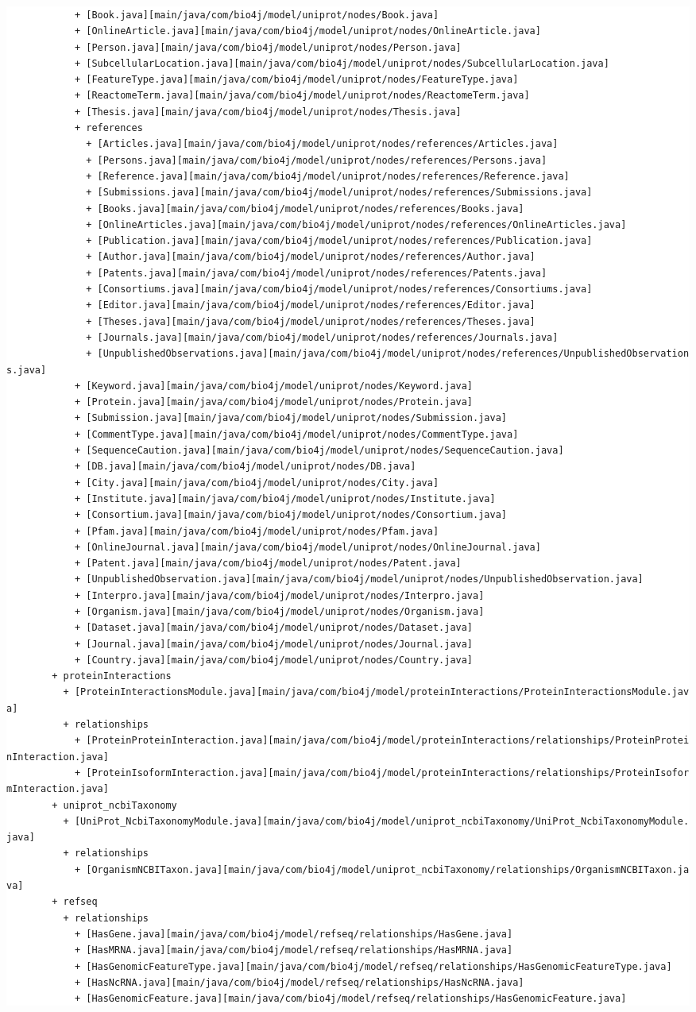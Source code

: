                 + [Book.java][main/java/com/bio4j/model/uniprot/nodes/Book.java]
                + [OnlineArticle.java][main/java/com/bio4j/model/uniprot/nodes/OnlineArticle.java]
                + [Person.java][main/java/com/bio4j/model/uniprot/nodes/Person.java]
                + [SubcellularLocation.java][main/java/com/bio4j/model/uniprot/nodes/SubcellularLocation.java]
                + [FeatureType.java][main/java/com/bio4j/model/uniprot/nodes/FeatureType.java]
                + [ReactomeTerm.java][main/java/com/bio4j/model/uniprot/nodes/ReactomeTerm.java]
                + [Thesis.java][main/java/com/bio4j/model/uniprot/nodes/Thesis.java]
                + references
                  + [Articles.java][main/java/com/bio4j/model/uniprot/nodes/references/Articles.java]
                  + [Persons.java][main/java/com/bio4j/model/uniprot/nodes/references/Persons.java]
                  + [Reference.java][main/java/com/bio4j/model/uniprot/nodes/references/Reference.java]
                  + [Submissions.java][main/java/com/bio4j/model/uniprot/nodes/references/Submissions.java]
                  + [Books.java][main/java/com/bio4j/model/uniprot/nodes/references/Books.java]
                  + [OnlineArticles.java][main/java/com/bio4j/model/uniprot/nodes/references/OnlineArticles.java]
                  + [Publication.java][main/java/com/bio4j/model/uniprot/nodes/references/Publication.java]
                  + [Author.java][main/java/com/bio4j/model/uniprot/nodes/references/Author.java]
                  + [Patents.java][main/java/com/bio4j/model/uniprot/nodes/references/Patents.java]
                  + [Consortiums.java][main/java/com/bio4j/model/uniprot/nodes/references/Consortiums.java]
                  + [Editor.java][main/java/com/bio4j/model/uniprot/nodes/references/Editor.java]
                  + [Theses.java][main/java/com/bio4j/model/uniprot/nodes/references/Theses.java]
                  + [Journals.java][main/java/com/bio4j/model/uniprot/nodes/references/Journals.java]
                  + [UnpublishedObservations.java][main/java/com/bio4j/model/uniprot/nodes/references/UnpublishedObservations.java]
                + [Keyword.java][main/java/com/bio4j/model/uniprot/nodes/Keyword.java]
                + [Protein.java][main/java/com/bio4j/model/uniprot/nodes/Protein.java]
                + [Submission.java][main/java/com/bio4j/model/uniprot/nodes/Submission.java]
                + [CommentType.java][main/java/com/bio4j/model/uniprot/nodes/CommentType.java]
                + [SequenceCaution.java][main/java/com/bio4j/model/uniprot/nodes/SequenceCaution.java]
                + [DB.java][main/java/com/bio4j/model/uniprot/nodes/DB.java]
                + [City.java][main/java/com/bio4j/model/uniprot/nodes/City.java]
                + [Institute.java][main/java/com/bio4j/model/uniprot/nodes/Institute.java]
                + [Consortium.java][main/java/com/bio4j/model/uniprot/nodes/Consortium.java]
                + [Pfam.java][main/java/com/bio4j/model/uniprot/nodes/Pfam.java]
                + [OnlineJournal.java][main/java/com/bio4j/model/uniprot/nodes/OnlineJournal.java]
                + [Patent.java][main/java/com/bio4j/model/uniprot/nodes/Patent.java]
                + [UnpublishedObservation.java][main/java/com/bio4j/model/uniprot/nodes/UnpublishedObservation.java]
                + [Interpro.java][main/java/com/bio4j/model/uniprot/nodes/Interpro.java]
                + [Organism.java][main/java/com/bio4j/model/uniprot/nodes/Organism.java]
                + [Dataset.java][main/java/com/bio4j/model/uniprot/nodes/Dataset.java]
                + [Journal.java][main/java/com/bio4j/model/uniprot/nodes/Journal.java]
                + [Country.java][main/java/com/bio4j/model/uniprot/nodes/Country.java]
            + proteinInteractions
              + [ProteinInteractionsModule.java][main/java/com/bio4j/model/proteinInteractions/ProteinInteractionsModule.java]
              + relationships
                + [ProteinProteinInteraction.java][main/java/com/bio4j/model/proteinInteractions/relationships/ProteinProteinInteraction.java]
                + [ProteinIsoformInteraction.java][main/java/com/bio4j/model/proteinInteractions/relationships/ProteinIsoformInteraction.java]
            + uniprot_ncbiTaxonomy
              + [UniProt_NcbiTaxonomyModule.java][main/java/com/bio4j/model/uniprot_ncbiTaxonomy/UniProt_NcbiTaxonomyModule.java]
              + relationships
                + [OrganismNCBITaxon.java][main/java/com/bio4j/model/uniprot_ncbiTaxonomy/relationships/OrganismNCBITaxon.java]
            + refseq
              + relationships
                + [HasGene.java][main/java/com/bio4j/model/refseq/relationships/HasGene.java]
                + [HasMRNA.java][main/java/com/bio4j/model/refseq/relationships/HasMRNA.java]
                + [HasGenomicFeatureType.java][main/java/com/bio4j/model/refseq/relationships/HasGenomicFeatureType.java]
                + [HasNcRNA.java][main/java/com/bio4j/model/refseq/relationships/HasNcRNA.java]
                + [HasGenomicFeature.java][main/java/com/bio4j/model/refseq/relationships/HasGenomicFeature.java]

[main/java/com/bio4j/model/isoforms/relationships/AlternativeProductInitiation.java]: ../../isoforms/relationships/AlternativeProductInitiation.java.md
[main/java/com/bio4j/model/isoforms/relationships/AlternativeProductRibosomalFrameshifting.java]: ../../isoforms/relationships/AlternativeProductRibosomalFrameshifting.java.md
[main/java/com/bio4j/model/isoforms/relationships/AlternativeProductSplicing.java]: ../../isoforms/relationships/AlternativeProductSplicing.java.md
[main/java/com/bio4j/model/isoforms/relationships/IsoformEventGenerator.java]: ../../isoforms/relationships/IsoformEventGenerator.java.md
[main/java/com/bio4j/model/isoforms/relationships/AlternativeProductPromoter.java]: ../../isoforms/relationships/AlternativeProductPromoter.java.md
[main/java/com/bio4j/model/isoforms/nodes/AlternativeProduct.java]: ../../isoforms/nodes/AlternativeProduct.java.md
[main/java/com/bio4j/model/isoforms/nodes/Isoform.java]: ../../isoforms/nodes/Isoform.java.md
[main/java/com/bio4j/model/isoforms/IsoformsModule.java]: ../../isoforms/IsoformsModule.java.md
[main/java/com/bio4j/model/uniref/UniRefModule.java]: ../../uniref/UniRefModule.java.md
[main/java/com/bio4j/model/uniref/relationships/UniRef100Member.java]: ../../uniref/relationships/UniRef100Member.java.md
[main/java/com/bio4j/model/uniref/relationships/UniRef50Member.java]: ../../uniref/relationships/UniRef50Member.java.md
[main/java/com/bio4j/model/uniref/relationships/UniRef90Member.java]: ../../uniref/relationships/UniRef90Member.java.md
[main/java/com/bio4j/model/enzymedb/indexes/ById.java]: ../../enzymedb/indexes/ById.java.md
[main/java/com/bio4j/model/enzymedb/EnzymeDBModule.java]: ../../enzymedb/EnzymeDBModule.java.md
[main/java/com/bio4j/model/enzymedb/relationships/EnzymaticActivity.java]: ../../enzymedb/relationships/EnzymaticActivity.java.md
[main/java/com/bio4j/model/enzymedb/nodes/Enzyme.java]: ../../enzymedb/nodes/Enzyme.java.md
[main/java/com/bio4j/model/properties/DoId.java]: ../../properties/DoId.java.md
[main/java/com/bio4j/model/properties/NCBITaxonomyId.java]: ../../properties/NCBITaxonomyId.java.md
[main/java/com/bio4j/model/properties/GeneNames.java]: ../../properties/GeneNames.java.md
[main/java/com/bio4j/model/properties/AlternativeIds.java]: ../../properties/AlternativeIds.java.md
[main/java/com/bio4j/model/properties/Obsolete.java]: ../../properties/Obsolete.java.md
[main/java/com/bio4j/model/properties/Name.java]: ../../properties/Name.java.md
[main/java/com/bio4j/model/properties/PubmedId.java]: ../../properties/PubmedId.java.md
[main/java/com/bio4j/model/properties/Sequence.java]: ../../properties/Sequence.java.md
[main/java/com/bio4j/model/properties/ScientificName.java]: ../../properties/ScientificName.java.md
[main/java/com/bio4j/model/properties/TaxId.java]: ../../properties/TaxId.java.md
[main/java/com/bio4j/model/properties/FullName.java]: ../../properties/FullName.java.md
[main/java/com/bio4j/model/properties/ShortName.java]: ../../properties/ShortName.java.md
[main/java/com/bio4j/model/properties/Definition.java]: ../../properties/Definition.java.md
[main/java/com/bio4j/model/properties/Locator.java]: ../../properties/Locator.java.md
[main/java/com/bio4j/model/properties/Positions.java]: ../../properties/Positions.java.md
[main/java/com/bio4j/model/properties/AlternativeAccessions.java]: ../../properties/AlternativeAccessions.java.md
[main/java/com/bio4j/model/properties/Status.java]: ../../properties/Status.java.md
[main/java/com/bio4j/model/properties/PathwayName.java]: ../../properties/PathwayName.java.md
[main/java/com/bio4j/model/properties/TaxonomicRank.java]: ../../properties/TaxonomicRank.java.md
[main/java/com/bio4j/model/properties/PrositeCrossReferences.java]: ../../properties/PrositeCrossReferences.java.md
[main/java/com/bio4j/model/properties/ModifiedDate.java]: ../../properties/ModifiedDate.java.md
[main/java/com/bio4j/model/properties/AlternateNames.java]: ../../properties/AlternateNames.java.md
[main/java/com/bio4j/model/properties/Version.java]: ../../properties/Version.java.md
[main/java/com/bio4j/model/properties/OfficialName.java]: ../../properties/OfficialName.java.md
[main/java/com/bio4j/model/properties/Evidence.java]: ../../properties/Evidence.java.md
[main/java/com/bio4j/model/properties/Id.java]: ../../properties/Id.java.md
[main/java/com/bio4j/model/properties/Accession.java]: ../../properties/Accession.java.md
[main/java/com/bio4j/model/properties/Comment.java]: ../../properties/Comment.java.md
[main/java/com/bio4j/model/properties/Cofactors.java]: ../../properties/Cofactors.java.md
[main/java/com/bio4j/model/properties/SynonymName.java]: ../../properties/SynonymName.java.md
[main/java/com/bio4j/model/properties/Number.java]: ../../properties/Number.java.md
[main/java/com/bio4j/model/properties/Institute.java]: ../../properties/Institute.java.md
[main/java/com/bio4j/model/properties/Experiments.java]: ../../properties/Experiments.java.md
[main/java/com/bio4j/model/properties/Length.java]: ../../properties/Length.java.md
[main/java/com/bio4j/model/properties/CommonName.java]: ../../properties/CommonName.java.md
[main/java/com/bio4j/model/properties/EmblCode.java]: ../../properties/EmblCode.java.md
[main/java/com/bio4j/model/properties/Last.java]: ../../properties/Last.java.md
[main/java/com/bio4j/model/properties/Mass.java]: ../../properties/Mass.java.md
[main/java/com/bio4j/model/properties/Date.java]: ../../properties/Date.java.md
[main/java/com/bio4j/model/properties/Title.java]: ../../properties/Title.java.md
[main/java/com/bio4j/model/properties/CatalyticActivity.java]: ../../properties/CatalyticActivity.java.md
[main/java/com/bio4j/model/properties/First.java]: ../../properties/First.java.md
[main/java/com/bio4j/model/properties/Volume.java]: ../../properties/Volume.java.md
[main/java/com/bio4j/model/properties/MedlineId.java]: ../../properties/MedlineId.java.md
[main/java/com/bio4j/model/properties/Note.java]: ../../properties/Note.java.md
[main/java/com/bio4j/model/properties/Country.java]: ../../properties/Country.java.md
[main/java/com/bio4j/model/enums/UniprotDBXref.java]: ../../enums/UniprotDBXref.java.md
[main/java/com/bio4j/model/ncbiTaxonomy/indexes/ById.java]: ../../ncbiTaxonomy/indexes/ById.java.md
[main/java/com/bio4j/model/ncbiTaxonomy/relationships/Parent.java]: ../../ncbiTaxonomy/relationships/Parent.java.md
[main/java/com/bio4j/model/ncbiTaxonomy/nodes/NCBITaxon.java]: ../../ncbiTaxonomy/nodes/NCBITaxon.java.md
[main/java/com/bio4j/model/ncbiTaxonomy/NcbiTaxonomyModule.java]: ../../ncbiTaxonomy/NcbiTaxonomyModule.java.md
[main/java/com/bio4j/model/go/GoModule.java]: ../../go/GoModule.java.md
[main/java/com/bio4j/model/go/indexes/ById.java]: ../../go/indexes/ById.java.md
[main/java/com/bio4j/model/go/relationships/PositivelyRegulates.java]: ../../go/relationships/PositivelyRegulates.java.md
[main/java/com/bio4j/model/go/relationships/HasPartOf.java]: ../../go/relationships/HasPartOf.java.md
[main/java/com/bio4j/model/go/relationships/Regulates.java]: ../../go/relationships/Regulates.java.md
[main/java/com/bio4j/model/go/relationships/PartOf.java]: ../../go/relationships/PartOf.java.md
[main/java/com/bio4j/model/go/relationships/IsA.java]: ../../go/relationships/IsA.java.md
[main/java/com/bio4j/model/go/relationships/NegativelyRegulates.java]: ../../go/relationships/NegativelyRegulates.java.md
[main/java/com/bio4j/model/go/nodes/GoTerm.java]: ../../go/nodes/GoTerm.java.md
[main/java/com/bio4j/model/util/OnlineJournalRetriever.java]: ../../util/OnlineJournalRetriever.java.md
[main/java/com/bio4j/model/util/PfamRetriever.java]: ../../util/PfamRetriever.java.md
[main/java/com/bio4j/model/util/SubmissionRetriever.java]: ../../util/SubmissionRetriever.java.md
[main/java/com/bio4j/model/util/ArticleRetriever.java]: ../../util/ArticleRetriever.java.md
[main/java/com/bio4j/model/util/IsoformRetriever.java]: ../../util/IsoformRetriever.java.md
[main/java/com/bio4j/model/util/InterproRetriever.java]: ../../util/InterproRetriever.java.md
[main/java/com/bio4j/model/util/PublisherRetriever.java]: ../../util/PublisherRetriever.java.md
[main/java/com/bio4j/model/util/ConsortiumRetriever.java]: ../../util/ConsortiumRetriever.java.md
[main/java/com/bio4j/model/util/CountryRetriever.java]: ../../util/CountryRetriever.java.md
[main/java/com/bio4j/model/util/TaxonRetriever.java]: ../../util/TaxonRetriever.java.md
[main/java/com/bio4j/model/util/ByTaxId.java]: ../../util/ByTaxId.java.md
[main/java/com/bio4j/model/util/OrganismRetriever.java]: ../../util/OrganismRetriever.java.md
[main/java/com/bio4j/model/util/AlternativeProductRetriever.java]: ../../util/AlternativeProductRetriever.java.md
[main/java/com/bio4j/model/util/DBRetriever.java]: ../../util/DBRetriever.java.md
[main/java/com/bio4j/model/util/NodeIndex.java]: ../../util/NodeIndex.java.md
[main/java/com/bio4j/model/util/NCBITaxonRetriever.java]: ../../util/NCBITaxonRetriever.java.md
[main/java/com/bio4j/model/util/SequenceCautionRetriever.java]: ../../util/SequenceCautionRetriever.java.md
[main/java/com/bio4j/model/util/RelationshipRetriever.java]: ../../util/RelationshipRetriever.java.md
[main/java/com/bio4j/model/util/EnzymeRetriever.java]: ../../util/EnzymeRetriever.java.md
[main/java/com/bio4j/model/util/ProteinRetriever.java]: ../../util/ProteinRetriever.java.md
[main/java/com/bio4j/model/util/GoTermRetriever.java]: ../../util/GoTermRetriever.java.md
[main/java/com/bio4j/model/util/PersonRetriever.java]: ../../util/PersonRetriever.java.md
[main/java/com/bio4j/model/util/PatentRetriever.java]: ../../util/PatentRetriever.java.md
[main/java/com/bio4j/model/util/GenomeElementRetriever.java]: ../../util/GenomeElementRetriever.java.md
[main/java/com/bio4j/model/util/ThesisRetriever.java]: ../../util/ThesisRetriever.java.md
[main/java/com/bio4j/model/util/CityRetriever.java]: ../../util/CityRetriever.java.md
[main/java/com/bio4j/model/util/NodeRetriever.java]: ../../util/NodeRetriever.java.md
[main/java/com/bio4j/model/util/FeatureTypeRetriever.java]: ../../util/FeatureTypeRetriever.java.md
[main/java/com/bio4j/model/util/InstituteRetriever.java]: ../../util/InstituteRetriever.java.md
[main/java/com/bio4j/model/util/CommentTypeRetriever.java]: ../../util/CommentTypeRetriever.java.md
[main/java/com/bio4j/model/util/OnlineArticleRetriever.java]: ../../util/OnlineArticleRetriever.java.md
[main/java/com/bio4j/model/util/DatasetRetriever.java]: ../../util/DatasetRetriever.java.md
[main/java/com/bio4j/model/util/KeywordRetriever.java]: ../../util/KeywordRetriever.java.md
[main/java/com/bio4j/model/util/SubcellularLocationRetriever.java]: ../../util/SubcellularLocationRetriever.java.md
[main/java/com/bio4j/model/util/JournalRetriever.java]: ../../util/JournalRetriever.java.md
[main/java/com/bio4j/model/util/BookRetriever.java]: ../../util/BookRetriever.java.md
[main/java/com/bio4j/model/util/ReactomeTermRetriever.java]: ../../util/ReactomeTermRetriever.java.md
[main/java/com/bio4j/model/uniprot/UniProtModule.java]: ../UniProtModule.java.md
[main/java/com/bio4j/model/uniprot/relationships/OnlineArticleJournal.java]: ../relationships/OnlineArticleJournal.java.md
[main/java/com/bio4j/model/uniprot/relationships/SignalPeptideFeature.java]: ../relationships/SignalPeptideFeature.java.md
[main/java/com/bio4j/model/uniprot/relationships/BookCity.java]: ../relationships/BookCity.java.md
[main/java/com/bio4j/model/uniprot/relationships/NonStandardAminoAcidFeature.java]: ../relationships/NonStandardAminoAcidFeature.java.md
[main/java/com/bio4j/model/uniprot/relationships/SpliceVariantFeature.java]: ../relationships/SpliceVariantFeature.java.md
[main/java/com/bio4j/model/uniprot/relationships/TransitPeptideFeature.java]: ../relationships/TransitPeptideFeature.java.md
[main/java/com/bio4j/model/uniprot/relationships/IntramembraneRegionFeature.java]: ../relationships/IntramembraneRegionFeature.java.md
[main/java/com/bio4j/model/uniprot/relationships/OnlineInformationComment.java]: ../relationships/OnlineInformationComment.java.md
[main/java/com/bio4j/model/uniprot/relationships/ChainFeature.java]: ../relationships/ChainFeature.java.md
[main/java/com/bio4j/model/uniprot/relationships/ProteinFrameshift.java]: ../relationships/ProteinFrameshift.java.md
[main/java/com/bio4j/model/uniprot/relationships/PeptideFeature.java]: ../relationships/PeptideFeature.java.md
[main/java/com/bio4j/model/uniprot/relationships/CautionComment.java]: ../relationships/CautionComment.java.md
[main/java/com/bio4j/model/uniprot/relationships/ZincFingerRegionFeature.java]: ../relationships/ZincFingerRegionFeature.java.md
[main/java/com/bio4j/model/uniprot/relationships/ProteinKeyword.java]: ../relationships/ProteinKeyword.java.md
[main/java/com/bio4j/model/uniprot/relationships/FunctionComment.java]: ../relationships/FunctionComment.java.md
[main/java/com/bio4j/model/uniprot/relationships/ErroneousTranslation.java]: ../relationships/ErroneousTranslation.java.md
[main/java/com/bio4j/model/uniprot/relationships/CalciumBindingRegionFeature.java]: ../relationships/CalciumBindingRegionFeature.java.md
[main/java/com/bio4j/model/uniprot/relationships/ErroneousTermination.java]: ../relationships/ErroneousTermination.java.md
[main/java/com/bio4j/model/uniprot/relationships/HelixFeature.java]: ../relationships/HelixFeature.java.md
[main/java/com/bio4j/model/uniprot/relationships/BasicCommentType.java]: ../relationships/BasicCommentType.java.md
[main/java/com/bio4j/model/uniprot/relationships/ProteinDataset.java]: ../relationships/ProteinDataset.java.md
[main/java/com/bio4j/model/uniprot/relationships/ProteinEnzymaticActivity.java]: ../relationships/ProteinEnzymaticActivity.java.md
[main/java/com/bio4j/model/uniprot/relationships/SequenceConflictFeature.java]: ../relationships/SequenceConflictFeature.java.md
[main/java/com/bio4j/model/uniprot/relationships/SimilarityComment.java]: ../relationships/SimilarityComment.java.md
[main/java/com/bio4j/model/uniprot/relationships/TaxonParent.java]: ../relationships/TaxonParent.java.md
[main/java/com/bio4j/model/uniprot/relationships/DnaBindingFeature.java]: ../relationships/DnaBindingFeature.java.md
[main/java/com/bio4j/model/uniprot/relationships/SiteFeature.java]: ../relationships/SiteFeature.java.md
[main/java/com/bio4j/model/uniprot/relationships/TransmembraneRegionFeature.java]: ../relationships/TransmembraneRegionFeature.java.md
[main/java/com/bio4j/model/uniprot/relationships/BiotechnologyComment.java]: ../relationships/BiotechnologyComment.java.md
[main/java/com/bio4j/model/uniprot/relationships/UnpublishedObservationAuthor.java]: ../relationships/UnpublishedObservationAuthor.java.md
[main/java/com/bio4j/model/uniprot/relationships/NucleotidePhosphateBindingRegionFeature.java]: ../relationships/NucleotidePhosphateBindingRegionFeature.java.md
[main/java/com/bio4j/model/uniprot/relationships/NonTerminalResidueFeature.java]: ../relationships/NonTerminalResidueFeature.java.md
[main/java/com/bio4j/model/uniprot/relationships/BookPublisher.java]: ../relationships/BookPublisher.java.md
[main/java/com/bio4j/model/uniprot/relationships/InstituteCountry.java]: ../relationships/InstituteCountry.java.md
[main/java/com/bio4j/model/uniprot/relationships/ProteinReactome.java]: ../relationships/ProteinReactome.java.md
[main/java/com/bio4j/model/uniprot/relationships/references/Article.java]: ../relationships/references/Article.java.md
[main/java/com/bio4j/model/uniprot/relationships/references/Book.java]: ../relationships/references/Book.java.md
[main/java/com/bio4j/model/uniprot/relationships/references/OnlineArticle.java]: ../relationships/references/OnlineArticle.java.md
[main/java/com/bio4j/model/uniprot/relationships/references/Person.java]: ../relationships/references/Person.java.md
[main/java/com/bio4j/model/uniprot/relationships/references/Thesis.java]: ../relationships/references/Thesis.java.md
[main/java/com/bio4j/model/uniprot/relationships/references/Submission.java]: ../relationships/references/Submission.java.md
[main/java/com/bio4j/model/uniprot/relationships/references/Published.java]: ../relationships/references/Published.java.md
[main/java/com/bio4j/model/uniprot/relationships/references/Cited.java]: ../relationships/references/Cited.java.md
[main/java/com/bio4j/model/uniprot/relationships/references/Consortium.java]: ../relationships/references/Consortium.java.md
[main/java/com/bio4j/model/uniprot/relationships/references/Patent.java]: ../relationships/references/Patent.java.md
[main/java/com/bio4j/model/uniprot/relationships/references/UnpublishedObservation.java]: ../relationships/references/UnpublishedObservation.java.md
[main/java/com/bio4j/model/uniprot/relationships/references/Journal.java]: ../relationships/references/Journal.java.md
[main/java/com/bio4j/model/uniprot/relationships/BookEditor.java]: ../relationships/BookEditor.java.md
[main/java/com/bio4j/model/uniprot/relationships/SubmissionProteinCitation.java]: ../relationships/SubmissionProteinCitation.java.md
[main/java/com/bio4j/model/uniprot/relationships/BasicFeatureType.java]: ../relationships/BasicFeatureType.java.md
[main/java/com/bio4j/model/uniprot/relationships/PatentAuthor.java]: ../relationships/PatentAuthor.java.md
[main/java/com/bio4j/model/uniprot/relationships/ProteinOrganism.java]: ../relationships/ProteinOrganism.java.md
[main/java/com/bio4j/model/uniprot/relationships/TurnFeature.java]: ../relationships/TurnFeature.java.md
[main/java/com/bio4j/model/uniprot/relationships/TissueSpecificityComment.java]: ../relationships/TissueSpecificityComment.java.md
[main/java/com/bio4j/model/uniprot/relationships/LipidMoietyBindingRegionFeature.java]: ../relationships/LipidMoietyBindingRegionFeature.java.md
[main/java/com/bio4j/model/uniprot/relationships/DevelopmentalStageComment.java]: ../relationships/DevelopmentalStageComment.java.md
[main/java/com/bio4j/model/uniprot/relationships/ProteinErroneousInitiation.java]: ../relationships/ProteinErroneousInitiation.java.md
[main/java/com/bio4j/model/uniprot/relationships/OnlineArticleAuthor.java]: ../relationships/OnlineArticleAuthor.java.md
[main/java/com/bio4j/model/uniprot/relationships/BindingSiteFeature.java]: ../relationships/BindingSiteFeature.java.md
[main/java/com/bio4j/model/uniprot/relationships/InitiatorMethionineFeature.java]: ../relationships/InitiatorMethionineFeature.java.md
[main/java/com/bio4j/model/uniprot/relationships/ThesisAuthor.java]: ../relationships/ThesisAuthor.java.md
[main/java/com/bio4j/model/uniprot/relationships/ProteinPfam.java]: ../relationships/ProteinPfam.java.md
[main/java/com/bio4j/model/uniprot/relationships/PropeptideFeature.java]: ../relationships/PropeptideFeature.java.md
[main/java/com/bio4j/model/uniprot/relationships/EnzymeRegulationComment.java]: ../relationships/EnzymeRegulationComment.java.md
[main/java/com/bio4j/model/uniprot/relationships/SequenceVariantFeature.java]: ../relationships/SequenceVariantFeature.java.md
[main/java/com/bio4j/model/uniprot/relationships/MutagenesisSiteFeature.java]: ../relationships/MutagenesisSiteFeature.java.md
[main/java/com/bio4j/model/uniprot/relationships/TopologicalDomainFeature.java]: ../relationships/TopologicalDomainFeature.java.md
[main/java/com/bio4j/model/uniprot/relationships/ErroneousInitiation.java]: ../relationships/ErroneousInitiation.java.md
[main/java/com/bio4j/model/uniprot/relationships/AllergenComment.java]: ../relationships/AllergenComment.java.md
[main/java/com/bio4j/model/uniprot/relationships/SubunitComment.java]: ../relationships/SubunitComment.java.md
[main/java/com/bio4j/model/uniprot/relationships/BookProteinCitation.java]: ../relationships/BookProteinCitation.java.md
[main/java/com/bio4j/model/uniprot/relationships/InductionComment.java]: ../relationships/InductionComment.java.md
[main/java/com/bio4j/model/uniprot/relationships/ArticleProteinCitation.java]: ../relationships/ArticleProteinCitation.java.md
[main/java/com/bio4j/model/uniprot/relationships/CatalyticActivityComment.java]: ../relationships/CatalyticActivityComment.java.md
[main/java/com/bio4j/model/uniprot/relationships/SubcellularLocationParent.java]: ../relationships/SubcellularLocationParent.java.md
[main/java/com/bio4j/model/uniprot/relationships/PharmaceuticalComment.java]: ../relationships/PharmaceuticalComment.java.md
[main/java/com/bio4j/model/uniprot/relationships/UnsureResidueFeature.java]: ../relationships/UnsureResidueFeature.java.md
[main/java/com/bio4j/model/uniprot/relationships/ToxicDoseComment.java]: ../relationships/ToxicDoseComment.java.md
[main/java/com/bio4j/model/uniprot/relationships/OnlineArticleProteinCitation.java]: ../relationships/OnlineArticleProteinCitation.java.md
[main/java/com/bio4j/model/uniprot/relationships/ProteinGenomeElement.java]: ../relationships/ProteinGenomeElement.java.md
[main/java/com/bio4j/model/uniprot/relationships/RnaEditingComment.java]: ../relationships/RnaEditingComment.java.md
[main/java/com/bio4j/model/uniprot/relationships/DisulfideBondFeature.java]: ../relationships/DisulfideBondFeature.java.md
[main/java/com/bio4j/model/uniprot/relationships/PathwayComment.java]: ../relationships/PathwayComment.java.md
[main/java/com/bio4j/model/uniprot/relationships/ArticleJournal.java]: ../relationships/ArticleJournal.java.md
[main/java/com/bio4j/model/uniprot/relationships/NonConsecutiveResiduesFeature.java]: ../relationships/NonConsecutiveResiduesFeature.java.md
[main/java/com/bio4j/model/uniprot/relationships/RegionOfInterestFeature.java]: ../relationships/RegionOfInterestFeature.java.md
[main/java/com/bio4j/model/uniprot/relationships/SubmissionDb.java]: ../relationships/SubmissionDb.java.md
[main/java/com/bio4j/model/uniprot/relationships/MetalIonBindingSiteFeature.java]: ../relationships/MetalIonBindingSiteFeature.java.md
[main/java/com/bio4j/model/uniprot/relationships/GlycosylationSiteFeature.java]: ../relationships/GlycosylationSiteFeature.java.md
[main/java/com/bio4j/model/uniprot/relationships/Frameshift.java]: ../relationships/Frameshift.java.md
[main/java/com/bio4j/model/uniprot/relationships/ThesisInstitute.java]: ../relationships/ThesisInstitute.java.md
[main/java/com/bio4j/model/uniprot/relationships/CoiledCoilRegionFeature.java]: ../relationships/CoiledCoilRegionFeature.java.md
[main/java/com/bio4j/model/uniprot/relationships/CompositionallyBiasedRegionFeature.java]: ../relationships/CompositionallyBiasedRegionFeature.java.md
[main/java/com/bio4j/model/uniprot/relationships/UnpublishedObservationProteinCitation.java]: ../relationships/UnpublishedObservationProteinCitation.java.md
[main/java/com/bio4j/model/uniprot/relationships/MiscellaneousComment.java]: ../relationships/MiscellaneousComment.java.md
[main/java/com/bio4j/model/uniprot/relationships/ProteinErroneousTermination.java]: ../relationships/ProteinErroneousTermination.java.md
[main/java/com/bio4j/model/uniprot/relationships/CrossLinkFeature.java]: ../relationships/CrossLinkFeature.java.md
[main/java/com/bio4j/model/uniprot/relationships/BasicProteinSequenceCaution.java]: ../relationships/BasicProteinSequenceCaution.java.md
[main/java/com/bio4j/model/uniprot/relationships/ProteinSubcellularLocation.java]: ../relationships/ProteinSubcellularLocation.java.md
[main/java/com/bio4j/model/uniprot/relationships/PostTransactionalModificationComment.java]: ../relationships/PostTransactionalModificationComment.java.md
[main/java/com/bio4j/model/uniprot/relationships/BookAuthor.java]: ../relationships/BookAuthor.java.md
[main/java/com/bio4j/model/uniprot/relationships/DisruptionPhenotypeComment.java]: ../relationships/DisruptionPhenotypeComment.java.md
[main/java/com/bio4j/model/uniprot/relationships/ProteinErroneousTranslation.java]: ../relationships/ProteinErroneousTranslation.java.md
[main/java/com/bio4j/model/uniprot/relationships/ProteinErroneousGeneModelPrediction.java]: ../relationships/ProteinErroneousGeneModelPrediction.java.md
[main/java/com/bio4j/model/uniprot/relationships/DomainComment.java]: ../relationships/DomainComment.java.md
[main/java/com/bio4j/model/uniprot/relationships/PolymorphismComment.java]: ../relationships/PolymorphismComment.java.md
[main/java/com/bio4j/model/uniprot/relationships/ErroneousGeneModelPrediction.java]: ../relationships/ErroneousGeneModelPrediction.java.md
[main/java/com/bio4j/model/uniprot/relationships/CofactorComment.java]: ../relationships/CofactorComment.java.md
[main/java/com/bio4j/model/uniprot/relationships/PatentProteinCitation.java]: ../relationships/PatentProteinCitation.java.md
[main/java/com/bio4j/model/uniprot/relationships/BasicComment.java]: ../relationships/BasicComment.java.md
[main/java/com/bio4j/model/uniprot/relationships/MiscellaneousDiscrepancy.java]: ../relationships/MiscellaneousDiscrepancy.java.md
[main/java/com/bio4j/model/uniprot/relationships/DiseaseComment.java]: ../relationships/DiseaseComment.java.md
[main/java/com/bio4j/model/uniprot/relationships/StrandFeature.java]: ../relationships/StrandFeature.java.md
[main/java/com/bio4j/model/uniprot/relationships/MassSpectometryComment.java]: ../relationships/MassSpectometryComment.java.md
[main/java/com/bio4j/model/uniprot/relationships/ProteinMiscellaneousDiscrepancy.java]: ../relationships/ProteinMiscellaneousDiscrepancy.java.md
[main/java/com/bio4j/model/uniprot/relationships/DomainFeature.java]: ../relationships/DomainFeature.java.md
[main/java/com/bio4j/model/uniprot/relationships/ShortSequenceMotifFeature.java]: ../relationships/ShortSequenceMotifFeature.java.md
[main/java/com/bio4j/model/uniprot/relationships/BioPhysicoChemicalPropertiesComment.java]: ../relationships/BioPhysicoChemicalPropertiesComment.java.md
[main/java/com/bio4j/model/uniprot/relationships/RepeatFeature.java]: ../relationships/RepeatFeature.java.md
[main/java/com/bio4j/model/uniprot/relationships/ModifiedResidueFeature.java]: ../relationships/ModifiedResidueFeature.java.md
[main/java/com/bio4j/model/uniprot/relationships/ActiveSiteFeature.java]: ../relationships/ActiveSiteFeature.java.md
[main/java/com/bio4j/model/uniprot/relationships/ProteinInterpro.java]: ../relationships/ProteinInterpro.java.md
[main/java/com/bio4j/model/uniprot/relationships/BasicFeature.java]: ../relationships/BasicFeature.java.md
[main/java/com/bio4j/model/uniprot/relationships/ThesisProteinCitation.java]: ../relationships/ThesisProteinCitation.java.md
[main/java/com/bio4j/model/uniprot/relationships/SubmissionAuthor.java]: ../relationships/SubmissionAuthor.java.md
[main/java/com/bio4j/model/uniprot/nodes/Taxon.java]: Taxon.java.md
[main/java/com/bio4j/model/uniprot/nodes/Publisher.java]: Publisher.java.md
[main/java/com/bio4j/model/uniprot/nodes/Book.java]: Book.java.md
[main/java/com/bio4j/model/uniprot/nodes/OnlineArticle.java]: OnlineArticle.java.md
[main/java/com/bio4j/model/uniprot/nodes/Person.java]: Person.java.md
[main/java/com/bio4j/model/uniprot/nodes/SubcellularLocation.java]: SubcellularLocation.java.md
[main/java/com/bio4j/model/uniprot/nodes/FeatureType.java]: FeatureType.java.md
[main/java/com/bio4j/model/uniprot/nodes/ReactomeTerm.java]: ReactomeTerm.java.md
[main/java/com/bio4j/model/uniprot/nodes/Thesis.java]: Thesis.java.md
[main/java/com/bio4j/model/uniprot/nodes/references/Articles.java]: references/Articles.java.md
[main/java/com/bio4j/model/uniprot/nodes/references/Persons.java]: references/Persons.java.md
[main/java/com/bio4j/model/uniprot/nodes/references/Reference.java]: references/Reference.java.md
[main/java/com/bio4j/model/uniprot/nodes/references/Submissions.java]: references/Submissions.java.md
[main/java/com/bio4j/model/uniprot/nodes/references/Books.java]: references/Books.java.md
[main/java/com/bio4j/model/uniprot/nodes/references/OnlineArticles.java]: references/OnlineArticles.java.md
[main/java/com/bio4j/model/uniprot/nodes/references/Publication.java]: references/Publication.java.md
[main/java/com/bio4j/model/uniprot/nodes/references/Author.java]: references/Author.java.md
[main/java/com/bio4j/model/uniprot/nodes/references/Patents.java]: references/Patents.java.md
[main/java/com/bio4j/model/uniprot/nodes/references/Consortiums.java]: references/Consortiums.java.md
[main/java/com/bio4j/model/uniprot/nodes/references/Editor.java]: references/Editor.java.md
[main/java/com/bio4j/model/uniprot/nodes/references/Theses.java]: references/Theses.java.md
[main/java/com/bio4j/model/uniprot/nodes/references/Journals.java]: references/Journals.java.md
[main/java/com/bio4j/model/uniprot/nodes/references/UnpublishedObservations.java]: references/UnpublishedObservations.java.md
[main/java/com/bio4j/model/uniprot/nodes/Keyword.java]: Keyword.java.md
[main/java/com/bio4j/model/uniprot/nodes/Protein.java]: Protein.java.md
[main/java/com/bio4j/model/uniprot/nodes/Submission.java]: Submission.java.md
[main/java/com/bio4j/model/uniprot/nodes/CommentType.java]: CommentType.java.md
[main/java/com/bio4j/model/uniprot/nodes/SequenceCaution.java]: SequenceCaution.java.md
[main/java/com/bio4j/model/uniprot/nodes/DB.java]: DB.java.md
[main/java/com/bio4j/model/uniprot/nodes/City.java]: City.java.md
[main/java/com/bio4j/model/uniprot/nodes/Institute.java]: Institute.java.md
[main/java/com/bio4j/model/uniprot/nodes/Consortium.java]: Consortium.java.md
[main/java/com/bio4j/model/uniprot/nodes/Pfam.java]: Pfam.java.md
[main/java/com/bio4j/model/uniprot/nodes/OnlineJournal.java]: OnlineJournal.java.md
[main/java/com/bio4j/model/uniprot/nodes/Patent.java]: Patent.java.md
[main/java/com/bio4j/model/uniprot/nodes/UnpublishedObservation.java]: UnpublishedObservation.java.md
[main/java/com/bio4j/model/uniprot/nodes/Interpro.java]: Interpro.java.md
[main/java/com/bio4j/model/uniprot/nodes/Organism.java]: Organism.java.md
[main/java/com/bio4j/model/uniprot/nodes/Dataset.java]: Dataset.java.md
[main/java/com/bio4j/model/uniprot/nodes/Journal.java]: Journal.java.md
[main/java/com/bio4j/model/uniprot/nodes/Country.java]: Country.java.md
[main/java/com/bio4j/model/proteinInteractions/ProteinInteractionsModule.java]: ../../proteinInteractions/ProteinInteractionsModule.java.md
[main/java/com/bio4j/model/proteinInteractions/relationships/ProteinProteinInteraction.java]: ../../proteinInteractions/relationships/ProteinProteinInteraction.java.md
[main/java/com/bio4j/model/proteinInteractions/relationships/ProteinIsoformInteraction.java]: ../../proteinInteractions/relationships/ProteinIsoformInteraction.java.md
[main/java/com/bio4j/model/uniprot_ncbiTaxonomy/UniProt_NcbiTaxonomyModule.java]: ../../uniprot_ncbiTaxonomy/UniProt_NcbiTaxonomyModule.java.md
[main/java/com/bio4j/model/uniprot_ncbiTaxonomy/relationships/OrganismNCBITaxon.java]: ../../uniprot_ncbiTaxonomy/relationships/OrganismNCBITaxon.java.md
[main/java/com/bio4j/model/refseq/relationships/HasGene.java]: ../../refseq/relationships/HasGene.java.md
[main/java/com/bio4j/model/refseq/relationships/HasMRNA.java]: ../../refseq/relationships/HasMRNA.java.md
[main/java/com/bio4j/model/refseq/relationships/HasGenomicFeatureType.java]: ../../refseq/relationships/HasGenomicFeatureType.java.md
[main/java/com/bio4j/model/refseq/relationships/HasNcRNA.java]: ../../refseq/relationships/HasNcRNA.java.md
[main/java/com/bio4j/model/refseq/relationships/HasGenomicFeature.java]: ../../refseq/relationships/HasGenomicFeature.java.md
[main/java/com/bio4j/model/refseq/relationships/HasTmRNA.java]: ../../refseq/relationships/HasTmRNA.java.md
[main/java/com/bio4j/model/refseq/relationships/HasTRNA.java]: ../../refseq/relationships/HasTRNA.java.md
[main/java/com/bio4j/model/refseq/relationships/HasMiscRNA.java]: ../../refseq/relationships/HasMiscRNA.java.md
[main/java/com/bio4j/model/refseq/relationships/HasCDS.java]: ../../refseq/relationships/HasCDS.java.md
[main/java/com/bio4j/model/refseq/relationships/HasRRNA.java]: ../../refseq/relationships/HasRRNA.java.md
[main/java/com/bio4j/model/refseq/RefSeqModule.java]: ../../refseq/RefSeqModule.java.md
[main/java/com/bio4j/model/refseq/nodes/GenomicFeature.java]: ../../refseq/nodes/GenomicFeature.java.md
[main/java/com/bio4j/model/refseq/nodes/MRNA.java]: ../../refseq/nodes/MRNA.java.md
[main/java/com/bio4j/model/refseq/nodes/Gene.java]: ../../refseq/nodes/Gene.java.md
[main/java/com/bio4j/model/refseq/nodes/RNAType.java]: ../../refseq/nodes/RNAType.java.md
[main/java/com/bio4j/model/refseq/nodes/RRNA.java]: ../../refseq/nodes/RRNA.java.md
[main/java/com/bio4j/model/refseq/nodes/CDS.java]: ../../refseq/nodes/CDS.java.md
[main/java/com/bio4j/model/refseq/nodes/NcRNA.java]: ../../refseq/nodes/NcRNA.java.md
[main/java/com/bio4j/model/refseq/nodes/MiscRNA.java]: ../../refseq/nodes/MiscRNA.java.md
[main/java/com/bio4j/model/refseq/nodes/TmRNA.java]: ../../refseq/nodes/TmRNA.java.md
[main/java/com/bio4j/model/refseq/nodes/GenomeElement.java]: ../../refseq/nodes/GenomeElement.java.md
[main/java/com/bio4j/model/refseq/nodes/TRNA.java]: ../../refseq/nodes/TRNA.java.md
[main/java/com/bio4j/model/refseq/nodes/GenomicFeatureType.java]: ../../refseq/nodes/GenomicFeatureType.java.md
[main/java/com/bio4j/model/refseq/nodes/RNA.java]: ../../refseq/nodes/RNA.java.md
[main/java/com/bio4j/model/uniprot_go/relationships/GoAnnotation.java]: ../../uniprot_go/relationships/GoAnnotation.java.md
[main/java/com/bio4j/model/uniprot_go/UniProt_GoModule.java]: ../../uniprot_go/UniProt_GoModule.java.md
[main/java/com/bio4j/model/uniprot_isoforms/relationships/ProteinIsoform.java]: ../../uniprot_isoforms/relationships/ProteinIsoform.java.md